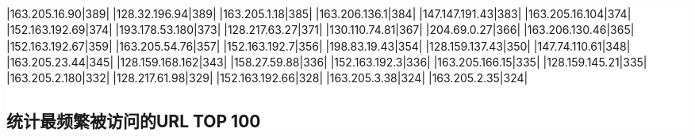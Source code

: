 |163.205.16.90|389|
|128.32.196.94|389|
|163.205.1.18|385|
|163.206.136.1|384|
|147.147.191.43|383|
|163.205.16.104|374|
|152.163.192.69|374|
|193.178.53.180|373|
|128.217.63.27|371|
|130.110.74.81|367|
|204.69.0.27|366|
|163.206.130.46|365|
|152.163.192.67|359|
|163.205.54.76|357|
|152.163.192.7|356|
|198.83.19.43|354|
|128.159.137.43|350|
|147.74.110.61|348|
|163.205.23.44|345|
|128.159.168.162|343|
|158.27.59.88|336|
|152.163.192.3|336|
|163.205.166.15|335|
|128.159.145.21|335|
|163.205.2.180|332|
|128.217.61.98|329|
|152.163.192.66|328|
|163.205.3.38|324|
|163.205.2.35|324|

## 统计最频繁被访问的URL TOP 100
